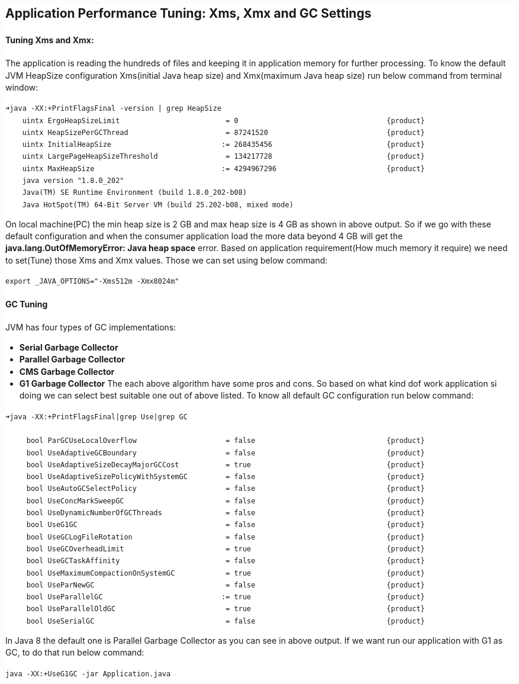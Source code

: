 ## Application Performance Tuning: Xms, Xmx and GC Settings

#### Tuning Xms and Xmx:
The application is reading the hundreds of files and keeping it in application memory for further processing.
To know the default JVM HeapSize configuration Xms(initial Java heap size) and Xmx(maximum Java heap size) run below command from terminal window: 
```
➜java -XX:+PrintFlagsFinal -version | grep HeapSize
    uintx ErgoHeapSizeLimit                         = 0                                   {product}
    uintx HeapSizePerGCThread                       = 87241520                            {product}
    uintx InitialHeapSize                          := 268435456                           {product}
    uintx LargePageHeapSizeThreshold                = 134217728                           {product}
    uintx MaxHeapSize                              := 4294967296                          {product}
    java version "1.8.0_202"
    Java(TM) SE Runtime Environment (build 1.8.0_202-b08)
    Java HotSpot(TM) 64-Bit Server VM (build 25.202-b08, mixed mode)
```
On local machine(PC) the min heap size is 2 GB and max heap size is 4 GB as shown in above output.
So if we go with these default configuration and when the consumer application load the more data beyond 4 GB will get the **java.lang.OutOfMemoryError: Java heap space** error.
Based on application requirement(How much memory it require) we need to set(Tune) those Xms and Xmx values. Those we can set using below command:
```
export _JAVA_OPTIONS="-Xms512m -Xmx8024m"
```
#### GC Tuning
JVM has four types of GC implementations:
 
* **Serial Garbage Collector**
* **Parallel Garbage Collector**
* **CMS Garbage Collector**
* **G1 Garbage Collector**
The each above algorithm have some pros and cons. 
So based on what kind dof work application si doing we can select best suitable one out of above listed. 
To know all default GC configuration run below command:
```
➜java -XX:+PrintFlagsFinal|grep Use|grep GC

     bool ParGCUseLocalOverflow                     = false                               {product}
     bool UseAdaptiveGCBoundary                     = false                               {product}
     bool UseAdaptiveSizeDecayMajorGCCost           = true                                {product}
     bool UseAdaptiveSizePolicyWithSystemGC         = false                               {product}
     bool UseAutoGCSelectPolicy                     = false                               {product}
     bool UseConcMarkSweepGC                        = false                               {product}
     bool UseDynamicNumberOfGCThreads               = false                               {product}
     bool UseG1GC                                   = false                               {product}
     bool UseGCLogFileRotation                      = false                               {product}
     bool UseGCOverheadLimit                        = true                                {product}
     bool UseGCTaskAffinity                         = false                               {product}
     bool UseMaximumCompactionOnSystemGC            = true                                {product}
     bool UseParNewGC                               = false                               {product}
     bool UseParallelGC                            := true                                {product}
     bool UseParallelOldGC                          = true                                {product}
     bool UseSerialGC                               = false                               {product}
```
In Java 8 the default one is Parallel Garbage Collector as you can see in above output.
If we want run our application with G1 as GC, to do that run below command:
```
java -XX:+UseG1GC -jar Application.java
``` 